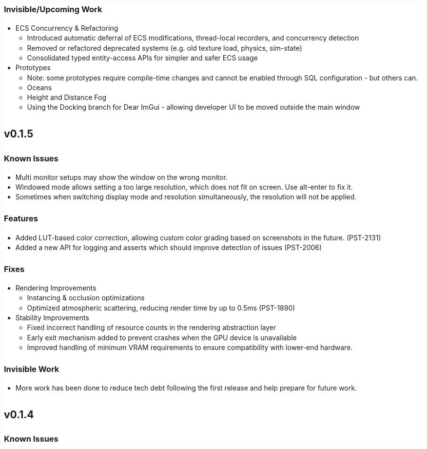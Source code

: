 ### Invisible/Upcoming Work

* ECS Concurrency & Refactoring
    * Introduced automatic deferral of ECS modifications, thread-local recorders, and concurrency detection
    * Removed or refactored deprecated systems (e.g. old texture load, physics, sim-state)
    * Consolidated typed entity-access APIs for simpler and safer ECS usage
* Prototypes
    * Note: some prototypes require compile-time changes and cannot be enabled through SQL configuration - but others can.
    * Oceans
    * Height and Distance Fog
    * Using the Docking branch for Dear ImGui - allowing developer UI to be moved outside the main window


## v0.1.5

### Known Issues

* Multi monitor setups may show the window on the wrong monitor.
* Windowed mode allows setting a too large resolution, which does not fit on screen. Use alt-enter to fix it.
* Sometimes when switching display mode and resolution simultaneously, the resolution will not be applied.

### Features

* Added LUT-based color correction, allowing custom color grading based on screenshots in the future. (PST-2131)
* Added a new API for logging and asserts which should improve detection of issues (PST-2006)

### Fixes

* Rendering Improvements
    * Instancing & occlusion optimizations
    * Optimized atmospheric scattering, reducing render time by up to 0.5ms (PST-1890)
* Stability Improvements
    * Fixed incorrect handling of resource counts in the rendering abstraction layer
    * Early exit mechanism added to prevent crashes when the GPU device is unavailable
    * Improved handling of minimum VRAM requirements to ensure compatibility with lower-end hardware.

### Invisible Work

* More work has been done to reduce tech debt following the first release and help prepare for future work.

## v0.1.4

### Known Issues
